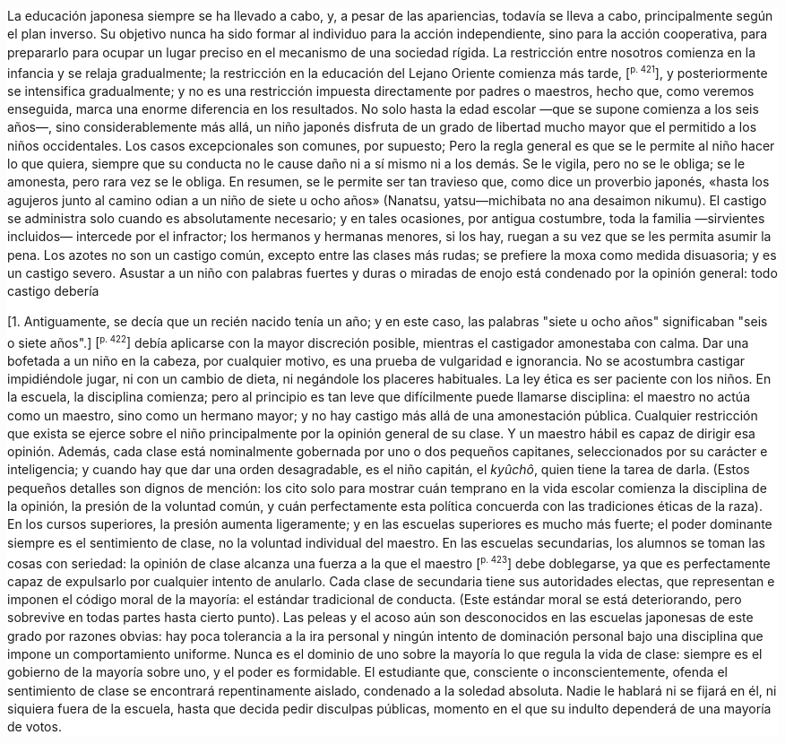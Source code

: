 La educación japonesa siempre se ha llevado a cabo, y, a pesar de las apariencias, todavía se lleva a cabo, principalmente según el plan inverso. Su objetivo nunca ha sido formar al individuo para la acción independiente, sino para la acción cooperativa, para prepararlo para ocupar un lugar preciso en el mecanismo de una sociedad rígida. La restricción entre nosotros comienza en la infancia y se relaja gradualmente; la restricción en la educación del Lejano Oriente comienza más tarde, <span id="p421">[<sup><small>p. 421</small></sup>]</span>, y posteriormente se intensifica gradualmente; y no es una restricción impuesta directamente por padres o maestros, hecho que, como veremos enseguida, marca una enorme diferencia en los resultados. No solo hasta la edad escolar —que se supone comienza a los seis años—, sino considerablemente más allá, un niño japonés disfruta de un grado de libertad mucho mayor que el permitido a los niños occidentales. Los casos excepcionales son comunes, por supuesto; Pero la regla general es que se le permite al niño hacer lo que quiera, siempre que su conducta no le cause daño ni a sí mismo ni a los demás. Se le vigila, pero no se le obliga; se le amonesta, pero rara vez se le obliga. En resumen, se le permite ser tan travieso que, como dice un proverbio japonés, «hasta los agujeros junto al camino odian a un niño de siete u ocho años» (Nanatsu, yatsu—michibata no ana desaimon nikumu). El castigo se administra solo cuando es absolutamente necesario; y en tales ocasiones, por antigua costumbre, toda la familia —sirvientes incluidos— intercede por el infractor; los hermanos y hermanas menores, si los hay, ruegan a su vez que se les permita asumir la pena. Los azotes no son un castigo común, excepto entre las clases más rudas; se prefiere la moxa como medida disuasoria; y es un castigo severo. Asustar a un niño con palabras fuertes y duras o miradas de enojo está condenado por la opinión general: todo castigo debería

\[1. Antiguamente, se decía que un recién nacido tenía un año; y en este caso, las palabras "siete u ocho años" significaban "seis o siete años".\] <span id="p422">[<sup><small>p. 422</small></sup>]</span> debía aplicarse con la mayor discreción posible, mientras el castigador amonestaba con calma. Dar una bofetada a un niño en la cabeza, por cualquier motivo, es una prueba de vulgaridad e ignorancia. No se acostumbra castigar impidiéndole jugar, ni con un cambio de dieta, ni negándole los placeres habituales. La ley ética es ser paciente con los niños. En la escuela, la disciplina comienza; pero al principio es tan leve que difícilmente puede llamarse disciplina: el maestro no actúa como un maestro, sino como un hermano mayor; y no hay castigo más allá de una amonestación pública. Cualquier restricción que exista se ejerce sobre el niño principalmente por la opinión general de su clase. Y un maestro hábil es capaz de dirigir esa opinión. Además, cada clase está nominalmente gobernada por uno o dos pequeños capitanes, seleccionados por su carácter e inteligencia; y cuando hay que dar una orden desagradable, es el niño capitán, el _kyûchô_, quien tiene la tarea de darla. (Estos pequeños detalles son dignos de mención: los cito solo para mostrar cuán temprano en la vida escolar comienza la disciplina de la opinión, la presión de la voluntad común, y cuán perfectamente esta política concuerda con las tradiciones éticas de la raza). En los cursos superiores, la presión aumenta ligeramente; y en las escuelas superiores es mucho más fuerte; el poder dominante siempre es el sentimiento de clase, no la voluntad individual del maestro. En las escuelas secundarias, los alumnos se toman las cosas con seriedad: la opinión de clase alcanza una fuerza a la que el maestro <span id="p423">[<sup><small>p. 423</small></sup>]</span> debe doblegarse, ya que es perfectamente capaz de expulsarlo por cualquier intento de anularlo. Cada clase de secundaria tiene sus autoridades electas, que representan e imponen el código moral de la mayoría: el estándar tradicional de conducta. (Este estándar moral se está deteriorando, pero sobrevive en todas partes hasta cierto punto). Las peleas y el acoso aún son desconocidos en las escuelas japonesas de este grado por razones obvias: hay poca tolerancia a la ira personal y ningún intento de dominación personal bajo una disciplina que impone un comportamiento uniforme. Nunca es el dominio de uno sobre la mayoría lo que regula la vida de clase: siempre es el gobierno de la mayoría sobre uno, y el poder es formidable. El estudiante que, consciente o inconscientemente, ofenda el sentimiento de clase se encontrará repentinamente aislado, condenado a la soledad absoluta. Nadie le hablará ni se fijará en él, ni siquiera fuera de la escuela, hasta que decida pedir disculpas públicas, momento en el que su indulto dependerá de una mayoría de votos.
